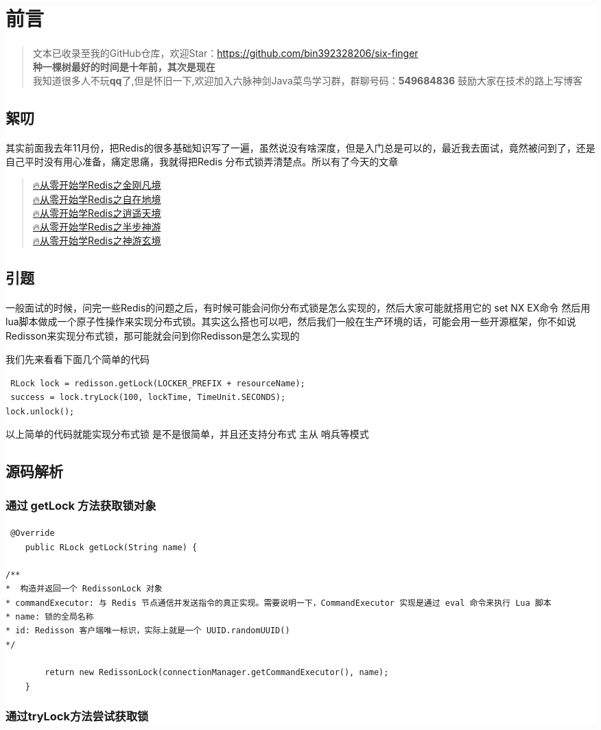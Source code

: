 # 前言
>文本已收录至我的GitHub仓库，欢迎Star：https://github.com/bin392328206/six-finger                             
> **种一棵树最好的时间是十年前，其次是现在**   
>我知道很多人不玩**qq**了,但是怀旧一下,欢迎加入六脉神剑Java菜鸟学习群，群聊号码：**549684836** 鼓励大家在技术的路上写博客
## 絮叨 
其实前面我去年11月份，把Redis的很多基础知识写了一遍，虽然说没有啥深度，但是入门总是可以的，最近我去面试，竟然被问到了，还是自己平时没有用心准备，痛定思痛，我就得把Redis 分布式锁弄清楚点。所以有了今天的文章

>[🔥从零开始学Redis之金刚凡境](https://juejin.im/post/5dde62bf5188256ebc1ee256)   
>[🔥从零开始学Redis之自在地境](https://juejin.im/post/5de24ca25188255e8b76e1c4)     
>[🔥从零开始学Redis之逍遥天境](https://juejin.im/post/5de391046fb9a0717220fafe)   
>[🔥从零开始学Redis之半步神游](https://juejin.im/post/5de49cbbf265da05d03826d5)   
>[🔥从零开始学Redis之神游玄境](https://juejin.im/post/5de4d504518825051411c83b)


## 引题
一般面试的时候，问完一些Redis的问题之后，有时候可能会问你分布式锁是怎么实现的，然后大家可能就搭用它的 set NX EX命令 然后用lua脚本做成一个原子性操作来实现分布式锁。其实这么搭也可以吧，然后我们一般在生产环境的话，可能会用一些开源框架，你不如说Redisson来实现分布式锁，那可能就会问到你Redisson是怎么实现的

我们先来看看下面几个简单的代码

```
 RLock lock = redisson.getLock(LOCKER_PREFIX + resourceName);
 success = lock.tryLock(100, lockTime, TimeUnit.SECONDS);
lock.unlock();
```
以上简单的代码就能实现分布式锁 是不是很简单，并且还支持分布式 主从 哨兵等模式


## 源码解析

### 通过 getLock 方法获取锁对象


```
 @Override
    public RLock getLock(String name) {
    
/**
*  构造并返回一个 RedissonLock 对象
* commandExecutor: 与 Redis 节点通信并发送指令的真正实现。需要说明一下，CommandExecutor 实现是通过 eval 命令来执行 Lua 脚本
* name: 锁的全局名称
* id: Redisson 客户端唯一标识，实际上就是一个 UUID.randomUUID()
*/

        return new RedissonLock(connectionManager.getCommandExecutor(), name);
    }
```

### 通过tryLock方法尝试获取锁
